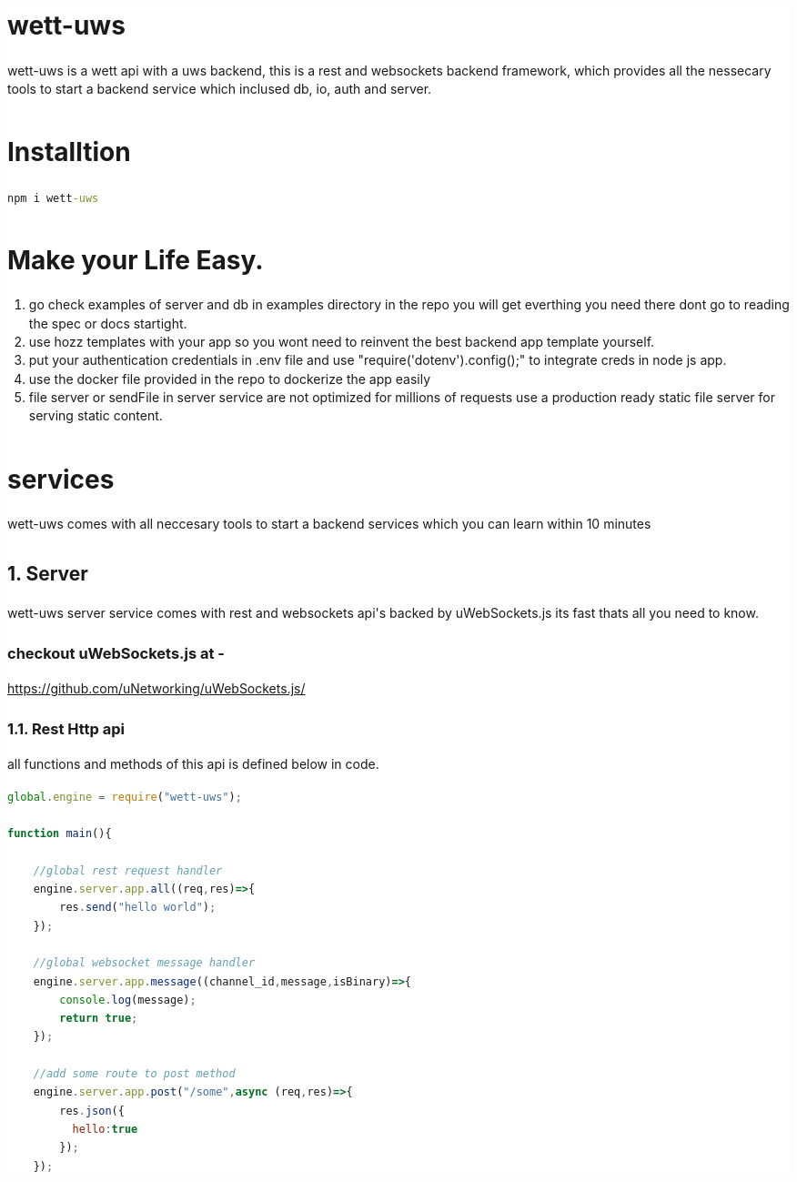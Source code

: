 # wett-uws

wett-uws is a wett api with a uws backend, this is a rest and websockets backend framework, which provides all the nessecary tools to start a backend service which inclused db, io, auth and server.
        
# Installtion

```cmd
npm i wett-uws
```

# Make your Life Easy.

1. go check examples of server and db in examples directory in the repo you will get everthing you need there dont go to reading the spec or docs startight.
2. use hozz templates with your app so you wont need to reinvent the best backend app template yourself.
3. put your authentication credentials in .env file and use "require('dotenv').config();" to integrate creds in node js app.
4. use the docker file provided in the repo to dockerize the app easily
5. file server or sendFile in server service are not optimized for millions of requests use a production ready static file server for serving static content.

# services

wett-uws comes with all neccesary tools to start a backend services which you can learn within 10 minutes

## 1. Server

wett-uws server service comes with rest and websockets api's backed by uWebSockets.js its fast thats all you need to know.

### checkout uWebSockets.js at -
https://github.com/uNetworking/uWebSockets.js/

### 1.1. Rest Http api
all functions and methods of this api is defined below in code.

```javascript
global.engine = require("wett-uws");

function main(){
    
    //global rest request handler
    engine.server.app.all((req,res)=>{
        res.send("hello world");
    });

    //global websocket message handler
    engine.server.app.message((channel_id,message,isBinary)=>{
        console.log(message);
        return true;
    });
    
    //add some route to post method
    engine.server.app.post("/some",async (req,res)=>{
        res.json({
          hello:true
        });
    });
```
